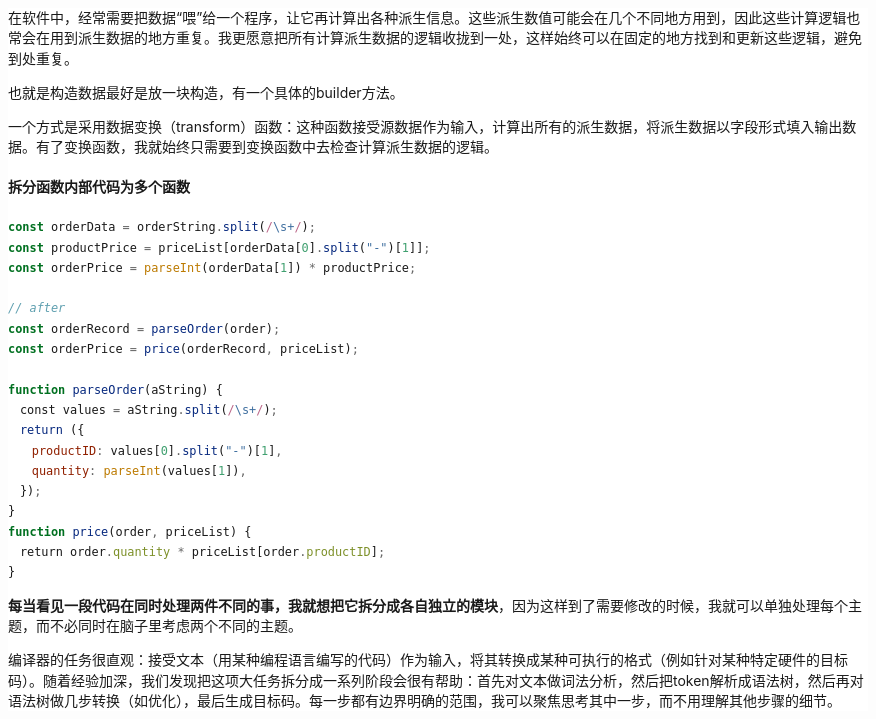 在软件中，经常需要把数据“喂”给一个程序，让它再计算出各种派生信息。这些派生数值可能会在几个不同地方用到，因此这些计算逻辑也常会在用到派生数据的地方重复。我更愿意把所有计算派生数据的逻辑收拢到一处，这样始终可以在固定的地方找到和更新这些逻辑，避免到处重复。

也就是构造数据最好是放一块构造，有一个具体的builder方法。

一个方式是采用数据变换（transform）函数：这种函数接受源数据作为输入，计算出所有的派生数据，将派生数据以字段形式填入输出数据。有了变换函数，我就始终只需要到变换函数中去检查计算派生数据的逻辑。

#### 拆分函数内部代码为多个函数

```javascript
const orderData = orderString.split(/\s+/);
const productPrice = priceList[orderData[0].split("-")[1]]; 
const orderPrice = parseInt(orderData[1]) * productPrice;

// after
const orderRecord = parseOrder(order);
const orderPrice = price(orderRecord, priceList);

function parseOrder(aString) {
　const values = aString.split(/\s+/); 
　return ({
　　productID: values[0].split("-")[1], 
　　quantity: parseInt(values[1]),
　});
}
function price(order, priceList) {
　return order.quantity * priceList[order.productID];
}
```

**每当看见一段代码在同时处理两件不同的事，我就想把它拆分成各自独立的模块**，因为这样到了需要修改的时候，我就可以单独处理每个主题，而不必同时在脑子里考虑两个不同的主题。

编译器的任务很直观：接受文本（用某种编程语言编写的代码）作为输入，将其转换成某种可执行的格式（例如针对某种特定硬件的目标码）。随着经验加深，我们发现把这项大任务拆分成一系列阶段会很有帮助：首先对文本做词法分析，然后把token解析成语法树，然后再对语法树做几步转换（如优化），最后生成目标码。每一步都有边界明确的范围，我可以聚焦思考其中一步，而不用理解其他步骤的细节。
